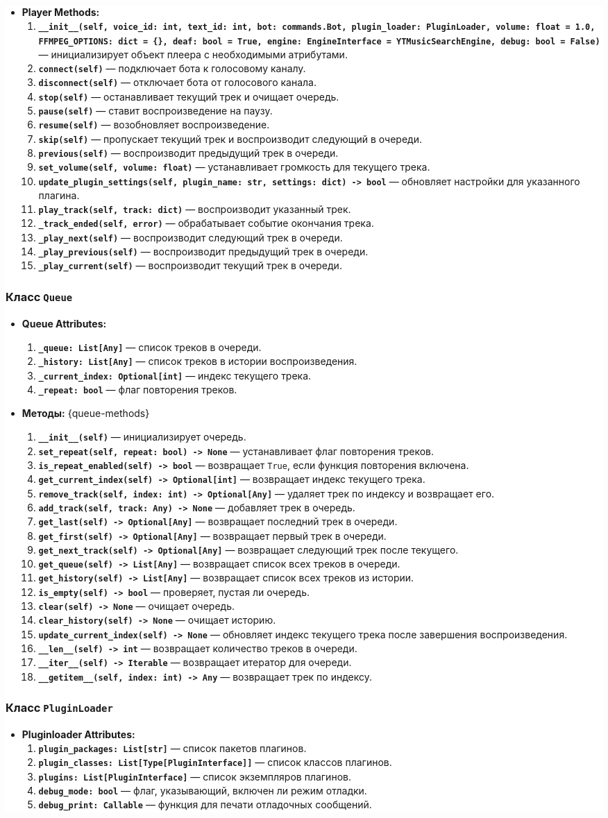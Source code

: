 - **Player Methods:**
  1. **`__init__(self, voice_id: int, text_id: int, bot: commands.Bot, plugin_loader: PluginLoader, volume: float = 1.0, FFMPEG_OPTIONS: dict = {}, deaf: bool = True, engine: EngineInterface = YTMusicSearchEngine, debug: bool = False)`** — инициализирует объект плеера с необходимыми атрибутами.
  2. **`connect(self)`** — подключает бота к голосовому каналу.
  3. **`disconnect(self)`** — отключает бота от голосового канала.
  4. **`stop(self)`** — останавливает текущий трек и очищает очередь.
  5. **`pause(self)`** — ставит воспроизведение на паузу.
  6. **`resume(self)`** — возобновляет воспроизведение.
  7. **`skip(self)`** — пропускает текущий трек и воспроизводит следующий в очереди.
  8. **`previous(self)`** — воспроизводит предыдущий трек в очереди.
  9. **`set_volume(self, volume: float)`** — устанавливает громкость для текущего трека.
  10. **`update_plugin_settings(self, plugin_name: str, settings: dict) -> bool`** — обновляет настройки для указанного плагина.
  11. **`play_track(self, track: dict)`** — воспроизводит указанный трек.
  12. **`_track_ended(self, error)`** — обрабатывает событие окончания трека.
  13. **`_play_next(self)`** — воспроизводит следующий трек в очереди.
  14. **`_play_previous(self)`** — воспроизводит предыдущий трек в очереди.
  15. **`_play_current(self)`** — воспроизводит текущий трек в очереди.

### Класс `Queue`
- **Queue Attributes:**
  1. **`_queue: List[Any]`** — список треков в очереди.
  2. **`_history: List[Any]`** — список треков в истории воспроизведения.
  3. **`_current_index: Optional[int]`** — индекс текущего трека.
  4. **`_repeat: bool`** — флаг повторения треков.

- **Методы:** {queue-methods}
  1. **`__init__(self)`** — инициализирует очередь.
  2. **`set_repeat(self, repeat: bool) -> None`** — устанавливает флаг повторения треков.
  3. **`is_repeat_enabled(self) -> bool`** — возвращает `True`, если функция повторения включена.
  4. **`get_current_index(self) -> Optional[int]`** — возвращает индекс текущего трека.
  5. **`remove_track(self, index: int) -> Optional[Any]`** — удаляет трек по индексу и возвращает его.
  6. **`add_track(self, track: Any) -> None`** — добавляет трек в очередь.
  7. **`get_last(self) -> Optional[Any]`** — возвращает последний трек в очереди.
  8. **`get_first(self) -> Optional[Any]`** — возвращает первый трек в очереди.
  9. **`get_next_track(self) -> Optional[Any]`** — возвращает следующий трек после текущего.
  10. **`get_queue(self) -> List[Any]`** — возвращает список всех треков в очереди.
  11. **`get_history(self) -> List[Any]`** — возвращает список всех треков из истории.
  12. **`is_empty(self) -> bool`** — проверяет, пустая ли очередь.
  13. **`clear(self) -> None`** — очищает очередь.
  14. **`clear_history(self) -> None`** — очищает историю.
  15. **`update_current_index(self) -> None`** — обновляет индекс текущего трека после завершения воспроизведения.
  16. **`__len__(self) -> int`** — возвращает количество треков в очереди.
  17. **`__iter__(self) -> Iterable`** — возвращает итератор для очереди.
  18. **`__getitem__(self, index: int) -> Any`** — возвращает трек по индексу.

### Класс `PluginLoader`
- **Pluginloader Attributes:**
  1. **`plugin_packages: List[str]`** — список пакетов плагинов.
  2. **`plugin_classes: List[Type[PluginInterface]]`** — список классов плагинов.
  3. **`plugins: List[PluginInterface]`** — список экземпляров плагинов.
  4. **`debug_mode: bool`** — флаг, указывающий, включен ли режим отладки.
  5. **`debug_print: Callable`** — функция для печати отладочных сообщений.
